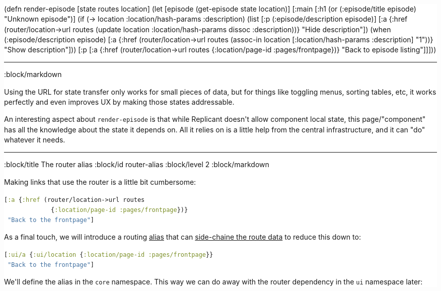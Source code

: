 (defn render-episode [state routes location]
  (let [episode (get-episode state location)]
    [:main
     [:h1 (or (:episode/title episode)
              "Unknown episode")]
     (if (-> location :location/hash-params :description)
       (list
        [:p (:episode/description episode)]
        [:a {:href (router/location->url routes
                     (update location :location/hash-params dissoc :description))}
         "Hide description"])
       (when (:episode/description episode)
         [:a {:href (router/location->url routes
                      (assoc-in location [:location/hash-params :description] "1"))}
          "Show description"]))
     [:p
      [:a {:href (router/location->url routes {:location/page-id :pages/frontpage})}
       "Back to episode listing"]]]))

--------------------------------------------------------------------------------
:block/markdown

Using the URL for state transfer only works for small pieces of data, but for
things like toggling menus, sorting tables, etc, it works perfectly and even
improves UX by making those states addressable.

An interesting aspect about `render-episode` is that while Replicant doesn't
allow component local state, this page/"component" has all the knowledge about
the state it depends on. All it relies on is a little help from the central
infrastructure, and it can "do" whatever it needs.

--------------------------------------------------------------------------------
:block/title The router alias
:block/id router-alias
:block/level 2
:block/markdown

Making links that use the router is a little bit cumbersome:

```clj
[:a {:href (router/location->url routes
             {:location/page-id :pages/frontpage})}
 "Back to the frontpage"]
```

As a final touch, we will introduce a routing [alias](/alias/) that can
[side-chaine the route data](/alias/#alias-data) to reduce this down to:

```clj
[:ui/a {:ui/location {:location/page-id :pages/frontpage}}
 "Back to the frontpage"]
```

We'll define the alias in the `core` namespace. This way we can do away with the
router dependency in the `ui` namespace later:
